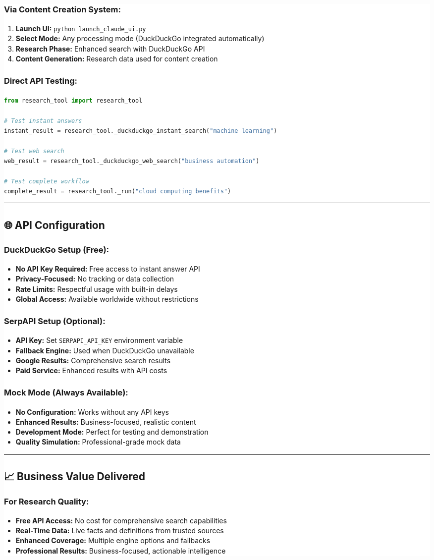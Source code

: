 ```python
```

### **Via Content Creation System:**
1. **Launch UI:** `python launch_claude_ui.py`
2. **Select Mode:** Any processing mode (DuckDuckGo integrated automatically)
3. **Research Phase:** Enhanced search with DuckDuckGo API
4. **Content Generation:** Research data used for content creation

### **Direct API Testing:**
```python
from research_tool import research_tool

# Test instant answers
instant_result = research_tool._duckduckgo_instant_search("machine learning")

# Test web search
web_result = research_tool._duckduckgo_web_search("business automation")

# Test complete workflow
complete_result = research_tool._run("cloud computing benefits")
```

---

## 🌐 **API Configuration**

### **DuckDuckGo Setup (Free):**
- **No API Key Required:** Free access to instant answer API
- **Privacy-Focused:** No tracking or data collection
- **Rate Limits:** Respectful usage with built-in delays
- **Global Access:** Available worldwide without restrictions

### **SerpAPI Setup (Optional):**
- **API Key:** Set `SERPAPI_API_KEY` environment variable
- **Fallback Engine:** Used when DuckDuckGo unavailable
- **Google Results:** Comprehensive search results
- **Paid Service:** Enhanced results with API costs

### **Mock Mode (Always Available):**
- **No Configuration:** Works without any API keys
- **Enhanced Results:** Business-focused, realistic content
- **Development Mode:** Perfect for testing and demonstration
- **Quality Simulation:** Professional-grade mock data

---

## 📈 **Business Value Delivered**

### **For Research Quality:**
- **Free API Access:** No cost for comprehensive search capabilities
- **Real-Time Data:** Live facts and definitions from trusted sources
- **Enhanced Coverage:** Multiple engine options and fallbacks
- **Professional Results:** Business-focused, actionable intelligence
